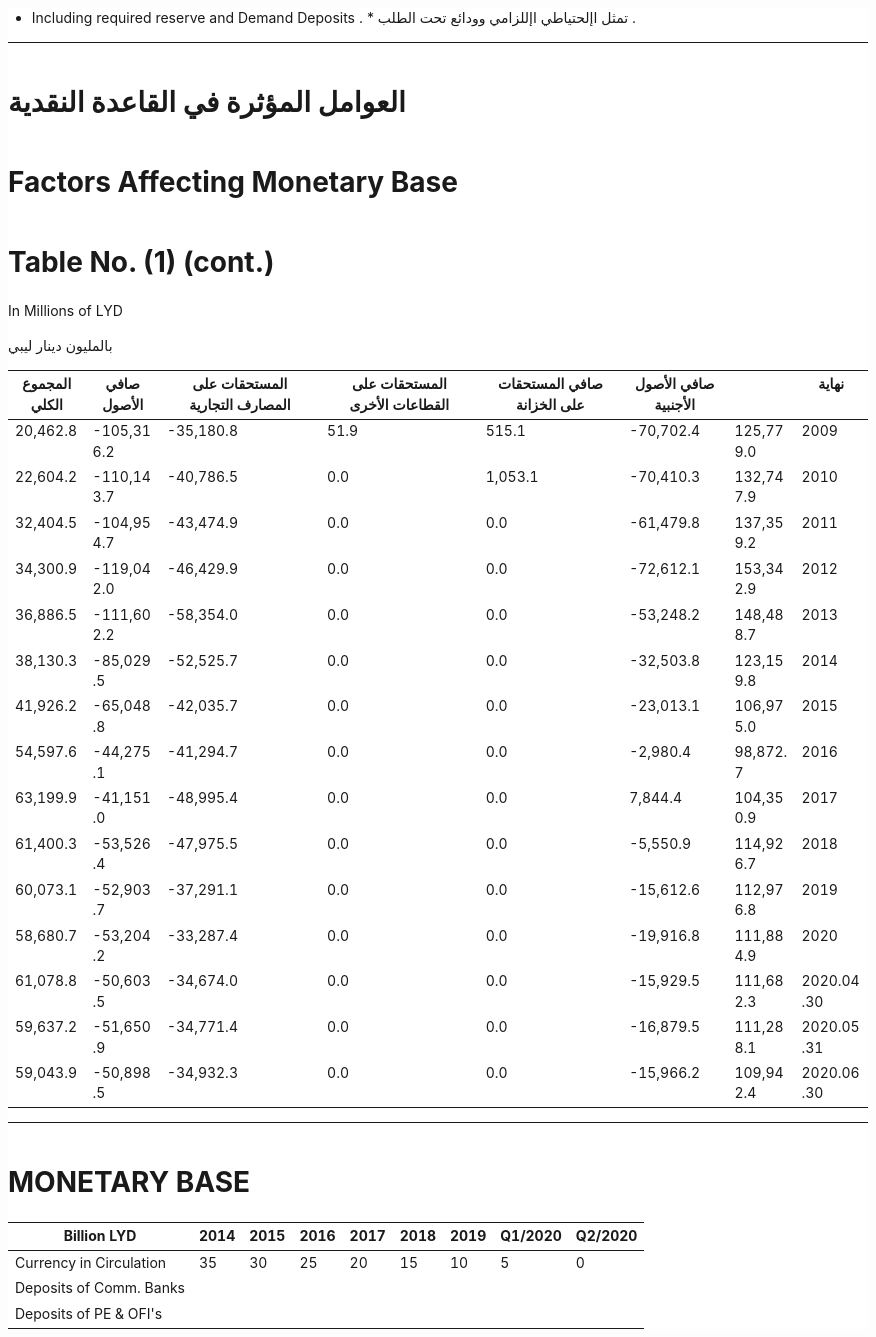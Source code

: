 * Including required reserve and Demand Deposits . * تمثل اإلحتياطي اإللزامي وودائع تحت الطلب .
---
# العوامل المؤثرة في القاعدة النقدية

# Factors Affecting Monetary Base

# Table No. (1) (cont.)

In Millions of LYD

بالمليون دينار ليبي

|المجموع الكلي|صافي الأصول|المستحقات على المصارف التجارية|المستحقات على القطاعات الأخرى|صافي المستحقات على الخزانة|صافي الأصول الأجنبية| |نهاية|
|---|---|---|---|---|---|---|---|
|20,462.8|-105,316.2|-35,180.8|51.9|515.1|-70,702.4|125,779.0|2009|
|22,604.2|-110,143.7|-40,786.5|0.0|1,053.1|-70,410.3|132,747.9|2010|
|32,404.5|-104,954.7|-43,474.9|0.0|0.0|-61,479.8|137,359.2|2011|
|34,300.9|-119,042.0|-46,429.9|0.0|0.0|-72,612.1|153,342.9|2012|
|36,886.5|-111,602.2|-58,354.0|0.0|0.0|-53,248.2|148,488.7|2013|
|38,130.3|-85,029.5|-52,525.7|0.0|0.0|-32,503.8|123,159.8|2014|
|41,926.2|-65,048.8|-42,035.7|0.0|0.0|-23,013.1|106,975.0|2015|
|54,597.6|-44,275.1|-41,294.7|0.0|0.0|-2,980.4|98,872.7|2016|
|63,199.9|-41,151.0|-48,995.4|0.0|0.0|7,844.4|104,350.9|2017|
|61,400.3|-53,526.4|-47,975.5|0.0|0.0|-5,550.9|114,926.7|2018|
|60,073.1|-52,903.7|-37,291.1|0.0|0.0|-15,612.6|112,976.8|2019|
|58,680.7|-53,204.2|-33,287.4|0.0|0.0|-19,916.8|111,884.9|2020|
|61,078.8|-50,603.5|-34,674.0|0.0|0.0|-15,929.5|111,682.3|2020.04.30|
|59,637.2|-51,650.9|-34,771.4|0.0|0.0|-16,879.5|111,288.1|2020.05.31|
|59,043.9|-50,898.5|-34,932.3|0.0|0.0|-15,966.2|109,942.4|2020.06.30|
---
# MONETARY BASE

|Billion LYD|2014|2015|2016|2017|2018|2019|Q1/2020|Q2/2020|
|---|---|---|---|---|---|---|---|---|
|Currency in Circulation|35|30|25|20|15|10|5|0|
|Deposits of Comm. Banks| | | | | | | | |
|Deposits of PE & OFI's| | | | | | | | |
